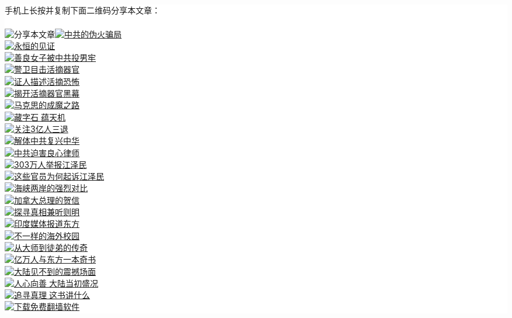 ####
手机上长按并复制下面二维码分享本文章：<br><br><img src="http://www.hehaibao.com/qr/index.php?m=1&e=L&p=10&t=&d=https://github.com/asdfghy6/djy/blob/master/gb/7/4/21/n1685796.md%231" title="分享本文章"></td><td VALIGN=TOP><a href="https://github.com/asdfghy6/djy/blob/master/gb/16/1/21/n4622075.md?dfh#1" target="_blank"><img src="https://raw.githubusercontent.com/asdfghy6/djy/master/gb/300/wei-f1.jpg" title="中共的伪火骗局"  alt="中共的伪火骗局"></a><br><a href="https://github.com/asdfghy6/yh/blob/master/README.md?dfh#1" target="_blank"><img src="https://raw.githubusercontent.com/asdfghy6/djy/master/gb/300/yong-h.jpg" title="永恒的见证"  alt="永恒的见证"></a><br><a href="https://github.com/asdfghy6/djy/blob/master/gb/13/9/29/n3974789.md?dfh#1" target="_blank"><img src="https://raw.githubusercontent.com/asdfghy6/djy/master/gb/300/shang-lnz.jpg" title="善良女子被中共投男牢"  alt="善良女子被中共投男牢"></a><br><a href="https://github.com/asdfghy6/djy/blob/master/gb/16/3/16/n4663449.md?dfh#1" target="_blank"><img src="https://raw.githubusercontent.com/asdfghy6/djy/master/gb/300/huo-z3.jpg" title="警卫目击活摘器官"  alt="警卫目击活摘器官"></a><br><a href="https://github.com/asdfghy6/djy/blob/master/gb/16/8/7/n8177641.md?dfh#1" target="_blank"><img src="https://raw.githubusercontent.com/asdfghy6/djy/master/gb/300/huo-z4.jpg" title="证人描述活摘恐怖"  alt="证人描述活摘恐怖"></a><br><a href="https://github.com/asdfghy6/djy/blob/master/gb/10/4/19/n2881569.md?dfh#1" target="_blank"><img src="https://raw.githubusercontent.com/asdfghy6/djy/master/gb/300/huo-z1.jpg" title="揭开活摘器官黑幕"  alt="揭开活摘器官黑幕"></a><br><a href="https://github.com/asdfghy6/djy/blob/master/gb/10/11/7/n3077476.md?dfh#1" target="_blank"><img src="https://raw.githubusercontent.com/asdfghy6/djy/master/gb/300/ma-ks.jpg" title="马克思的成魔之路"  alt="马克思的成魔之路"></a><br><a href="https://github.com/asdfghy6/djy/blob/master/gb/14/6/9/n4173977.md?dfh#1" target="_blank"><img src="https://raw.githubusercontent.com/asdfghy6/djy/master/gb/300/chang-zs.jpg" title="藏字石 蕴天机"  alt="藏字石 蕴天机"></a><br><a href="https://github.com/asdfghy6/djy/blob/master/gb/18/5/10/n10381511.md?dfh#1" target="_blank"><img src="https://raw.githubusercontent.com/asdfghy6/djy/master/gb/300/st1.jpg" title="关注3亿人三退"  alt="关注3亿人三退"></a><br><a href="https://github.com/asdfghy6/djy/blob/master/gb/18/3/21/n10237682.md?dfh#1" target="_blank"><img src="https://raw.githubusercontent.com/asdfghy6/djy/master/gb/300/jie-t.jpg" title="解体中共复兴中华"  alt="解体中共复兴中华"></a><br><a href="https://github.com/asdfghy6/djy/blob/master/gb/9/2/9/n2422991.md?dfh#1" target="_blank"><img src="https://raw.githubusercontent.com/asdfghy6/djy/master/gb/300/gao-zs.jpg" title="中共迫害良心律师"  alt="中共迫害良心律师"></a><br><a href="https://github.com/asdfghy6/djy/blob/master/gb/18/12/9/n10900044.md?dfh#1" target="_blank"><img src="https://raw.githubusercontent.com/asdfghy6/djy/master/gb/300/sj1.jpg" title="303万人举报江泽民"  alt="303万人举报江泽民"></a><br><a href="https://github.com/asdfghy6/djy/blob/master/gb/18/8/28/n10672014.md?dfh#1" target="_blank"><img src="https://raw.githubusercontent.com/asdfghy6/djy/master/gb/300/sj2.jpg" title="这些官员为何起诉江泽民"  alt="这些官员为何起诉江泽民"></a><br><a href="https://github.com/asdfghy6/djy/blob/master/gb/8/12/18/n2367165.md?dfh#1" target="_blank"><img src="https://raw.githubusercontent.com/asdfghy6/djy/master/gb/300/liangan.jpg" title="海峡两岸的强烈对比"  alt="海峡两岸的强烈对比"></a><br><a href="https://github.com/asdfghy6/djy/blob/master/gb/15/5/5/n4427238.md?dfh#1" target="_blank"><img src="https://raw.githubusercontent.com/asdfghy6/djy/master/gb/300/jia-ndzl.jpg" title="加拿大总理的贺信"  alt="加拿大总理的贺信"></a><br><a href="https://github.com/asdfghy6/djy/blob/master/gb/11/6/17/n3289382.md?dfh#1" target="_blank">
<img src="https://raw.githubusercontent.com/asdfghy6/djy/master/gb/300/xiao-wd.jpg" title="探寻真相兼听则明"  alt="探寻真相兼听则明"></a><br><a href="https://github.com/asdfghy6/djy/blob/master/gb/18/10/27/n10812623.md?dfh#1" target="_blank"><img src="https://raw.githubusercontent.com/asdfghy6/djy/master/gb/300/yindu.jpg" title="印度媒体报道东方"  alt="印度媒体报道东方"></a><br><a href="https://github.com/asdfghy6/djy/blob/master/gb/18/6/9/n10469652.md?dfh#1" target="_blank"><img src="https://raw.githubusercontent.com/asdfghy6/djy/master/gb/300/xie-j.jpg" title="不一样的海外校园"  alt="不一样的海外校园"></a><br><a href="https://github.com/asdfghy6/djy/blob/master/gb/7/4/5/n1669415.md?dfh#1" target="_blank"><img src="https://raw.githubusercontent.com/asdfghy6/djy/master/gb/300/li-up.jpg" title="从大师到徒弟的传奇"  alt="从大师到徒弟的传奇"></a><br><a href="https://github.com/asdfghy6/djy/blob/master/gb/17/5/26/n9191512.md?dfh#1" target="_blank"><img src="https://raw.githubusercontent.com/asdfghy6/djy/master/gb/300/zfl2.jpg" title="亿万人与东方一本奇书"  alt="亿万人与东方一本奇书"></a><br><a href="https://github.com/asdfghy6/djy/blob/master/gb/13/11/27/n4020290.md?dfh#1" target="_blank"><img src="https://raw.githubusercontent.com/asdfghy6/djy/master/gb/300/zhen-h.jpg" title="大陆见不到的震撼场面"  alt="大陆见不到的震撼场面"></a><br><a href="https://github.com/asdfghy6/djy/blob/master/gb/15/7/17/n4482910.md?dfh#1" target="_blank"><img src="https://raw.githubusercontent.com/asdfghy6/djy/master/gb/300/dalu-sk.jpg" title="人心向善 大陆当初盛况"  alt="人心向善 大陆当初盛况"></a><br><a href="https://github.com/asdfghy6/djy/blob/master/gb/9/10/15/n2689419.md?dfh#1" target="_blank"><img src="https://raw.githubusercontent.com/asdfghy6/djy/master/gb/300/zfl1.jpg" title="追寻真理 这书讲什么"  alt="追寻真理 这书讲什么"></a><br><a href="https://github.com/asdfghy6/fq/blob/master/README.md?dfh#1" target="_blank"><img src="https://raw.githubusercontent.com/asdfghy6/djy/master/gb/300/fq1.jpg" title="下载免费翻墙软件"  alt="下载免费翻墙软件"></a><br></td></tr></table>
